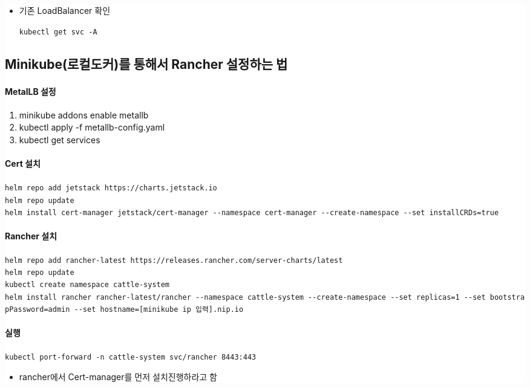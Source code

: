 

- 기존 LoadBalancer 확인
    ```
    kubectl get svc -A
    ```

## Minikube(로컬도커)를 통해서 Rancher 설정하는 법

#### MetalLB 설정
1. minikube addons enable metallb
2. kubectl apply -f metallb-config.yaml
3. kubectl get services

#### Cert 설치
```
helm repo add jetstack https://charts.jetstack.io
helm repo update
helm install cert-manager jetstack/cert-manager --namespace cert-manager --create-namespace --set installCRDs=true
```

#### Rancher 설치
```
helm repo add rancher-latest https://releases.rancher.com/server-charts/latest
helm repo update
kubectl create namespace cattle-system
helm install rancher rancher-latest/rancher --namespace cattle-system --create-namespace --set replicas=1 --set bootstrapPassword=admin --set hostname=[minikube ip 입력].nip.io
```

#### 실행
```
kubectl port-forward -n cattle-system svc/rancher 8443:443
```

- rancher에서 Cert-manager를 먼저 설치진행하라고 함